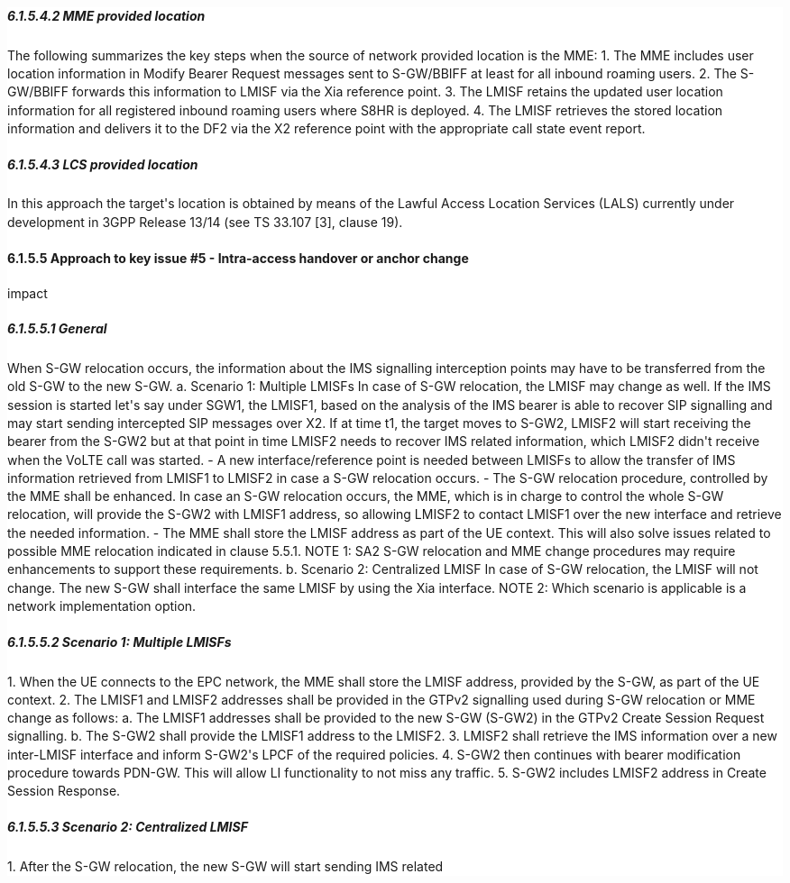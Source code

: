 ##### 6.1.5.4.2 MME provided location
The following summarizes the key steps when the source of network provided
location is the MME:
1\. The MME includes user location information in Modify Bearer Request
messages sent to S-GW/BBIFF at least for all inbound roaming users.
2\. The S-GW/BBIFF forwards this information to LMISF via the Xia reference
point.
3\. The LMISF retains the updated user location information for all registered
inbound roaming users where S8HR is deployed.
4\. The LMISF retrieves the stored location information and delivers it to the
DF2 via the X2 reference point with the appropriate call state event report.
##### 6.1.5.4.3 LCS provided location
In this approach the target\'s location is obtained by means of the Lawful
Access Location Services (LALS) currently under development in 3GPP Release
13/14 (see TS 33.107 [3], clause 19).
#### 6.1.5.5 Approach to key issue #5 - Intra-access handover or anchor change
impact
##### 6.1.5.5.1 General
When S-GW relocation occurs, the information about the IMS signalling
interception points may have to be transferred from the old S-GW to the new
S-GW.
a. Scenario 1: Multiple LMISFs
In case of S-GW relocation, the LMISF may change as well. If the IMS session
is started let\'s say under SGW1, the LMISF1, based on the analysis of the IMS
bearer is able to recover SIP signalling and may start sending intercepted SIP
messages over X2. If at time t1, the target moves to S-GW2, LMISF2 will start
receiving the bearer from the S-GW2 but at that point in time LMISF2 needs to
recover IMS related information, which LMISF2 didn\'t receive when the VoLTE
call was started.
\- A new interface/reference point is needed between LMISFs to allow the
transfer of IMS information retrieved from LMISF1 to LMISF2 in case a S-GW
relocation occurs.
\- The S-GW relocation procedure, controlled by the MME shall be enhanced. In
case an S-GW relocation occurs, the MME, which is in charge to control the
whole S-GW relocation, will provide the S-GW2 with LMISF1 address, so allowing
LMISF2 to contact LMISF1 over the new interface and retrieve the needed
information.
\- The MME shall store the LMISF address as part of the UE context. This will
also solve issues related to possible MME relocation indicated in clause
5.5.1.
NOTE 1: SA2 S-GW relocation and MME change procedures may require enhancements
to support these requirements.
b. Scenario 2: Centralized LMISF
In case of S-GW relocation, the LMISF will not change. The new S-GW shall
interface the same LMISF by using the Xia interface.
NOTE 2: Which scenario is applicable is a network implementation option.
##### 6.1.5.5.2 Scenario 1: Multiple LMISFs
1\. When the UE connects to the EPC network, the MME shall store the LMISF
address, provided by the S-GW, as part of the UE context.
2\. The LMISF1 and LMISF2 addresses shall be provided in the GTPv2 signalling
used during S-GW relocation or MME change as follows:
a. The LMISF1 addresses shall be provided to the new S-GW (S-GW2) in the GTPv2
Create Session Request signalling.
b. The S-GW2 shall provide the LMISF1 address to the LMISF2.
3\. LMISF2 shall retrieve the IMS information over a new inter-LMISF interface
and inform S-GW2\'s LPCF of the required policies.
4\. S-GW2 then continues with bearer modification procedure towards PDN-GW.
This will allow LI functionality to not miss any traffic.
5\. S-GW2 includes LMISF2 address in Create Session Response.
##### 6.1.5.5.3 Scenario 2: Centralized LMISF
1\. After the S-GW relocation, the new S-GW will start sending IMS related